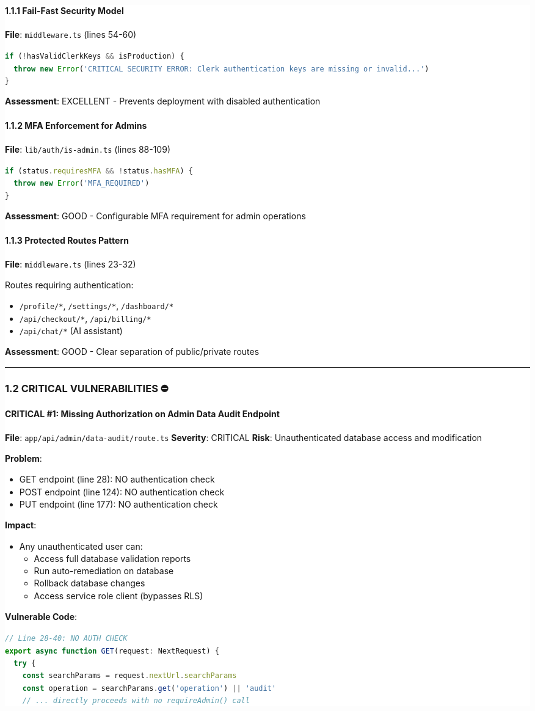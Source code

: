 #### 1.1.1 Fail-Fast Security Model
**File**: `middleware.ts` (lines 54-60)

```typescript
if (!hasValidClerkKeys && isProduction) {
  throw new Error('CRITICAL SECURITY ERROR: Clerk authentication keys are missing or invalid...')
}
```

**Assessment**: EXCELLENT - Prevents deployment with disabled authentication

#### 1.1.2 MFA Enforcement for Admins
**File**: `lib/auth/is-admin.ts` (lines 88-109)

```typescript
if (status.requiresMFA && !status.hasMFA) {
  throw new Error('MFA_REQUIRED')
}
```

**Assessment**: GOOD - Configurable MFA requirement for admin operations

#### 1.1.3 Protected Routes Pattern
**File**: `middleware.ts` (lines 23-32)

Routes requiring authentication:
- `/profile/*`, `/settings/*`, `/dashboard/*`
- `/api/checkout/*`, `/api/billing/*`
- `/api/chat/*` (AI assistant)

**Assessment**: GOOD - Clear separation of public/private routes

---

### 1.2 CRITICAL VULNERABILITIES ⛔

#### **CRITICAL #1: Missing Authorization on Admin Data Audit Endpoint**

**File**: `app/api/admin/data-audit/route.ts`
**Severity**: CRITICAL
**Risk**: Unauthenticated database access and modification

**Problem**:
- GET endpoint (line 28): NO authentication check
- POST endpoint (line 124): NO authentication check
- PUT endpoint (line 177): NO authentication check

**Impact**:
- Any unauthenticated user can:
  - Access full database validation reports
  - Run auto-remediation on database
  - Rollback database changes
  - Access service role client (bypasses RLS)

**Vulnerable Code**:
```typescript
// Line 28-40: NO AUTH CHECK
export async function GET(request: NextRequest) {
  try {
    const searchParams = request.nextUrl.searchParams
    const operation = searchParams.get('operation') || 'audit'
    // ... directly proceeds with no requireAdmin() call
```
